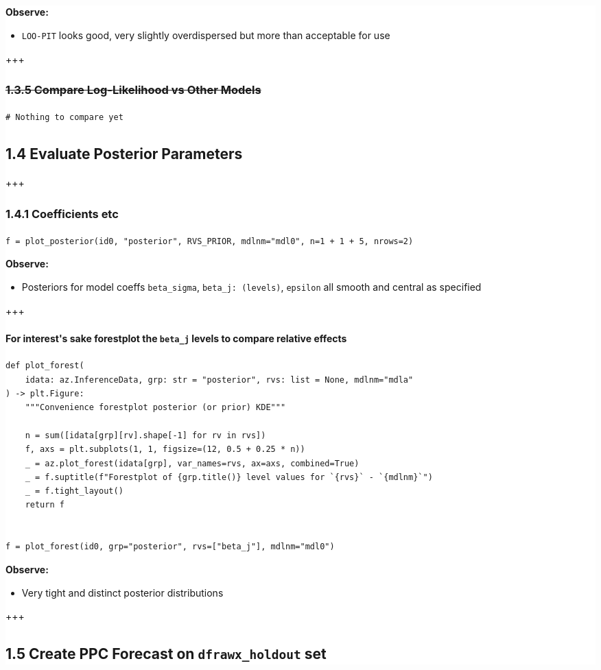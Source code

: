 **Observe:**

+ `LOO-PIT` looks good, very slightly overdispersed but more than acceptable for use

+++

### ~~1.3.5 Compare Log-Likelihood vs Other Models~~

```{code-cell} ipython3
# Nothing to compare yet
```

## 1.4 Evaluate Posterior Parameters

+++

### 1.4.1 Coefficients etc

```{code-cell} ipython3
f = plot_posterior(id0, "posterior", RVS_PRIOR, mdlnm="mdl0", n=1 + 1 + 5, nrows=2)
```

**Observe:**

+ Posteriors for model coeffs `beta_sigma`, `beta_j: (levels)`, `epsilon` all smooth and central as specified

+++

#### For interest's sake forestplot the `beta_j` levels to compare relative effects

```{code-cell} ipython3
def plot_forest(
    idata: az.InferenceData, grp: str = "posterior", rvs: list = None, mdlnm="mdla"
) -> plt.Figure:
    """Convenience forestplot posterior (or prior) KDE"""

    n = sum([idata[grp][rv].shape[-1] for rv in rvs])
    f, axs = plt.subplots(1, 1, figsize=(12, 0.5 + 0.25 * n))
    _ = az.plot_forest(idata[grp], var_names=rvs, ax=axs, combined=True)
    _ = f.suptitle(f"Forestplot of {grp.title()} level values for `{rvs}` - `{mdlnm}`")
    _ = f.tight_layout()
    return f


f = plot_forest(id0, grp="posterior", rvs=["beta_j"], mdlnm="mdl0")
```

**Observe:**

+ Very tight and distinct posterior distributions

+++

## 1.5 Create PPC Forecast on `dfrawx_holdout` set
